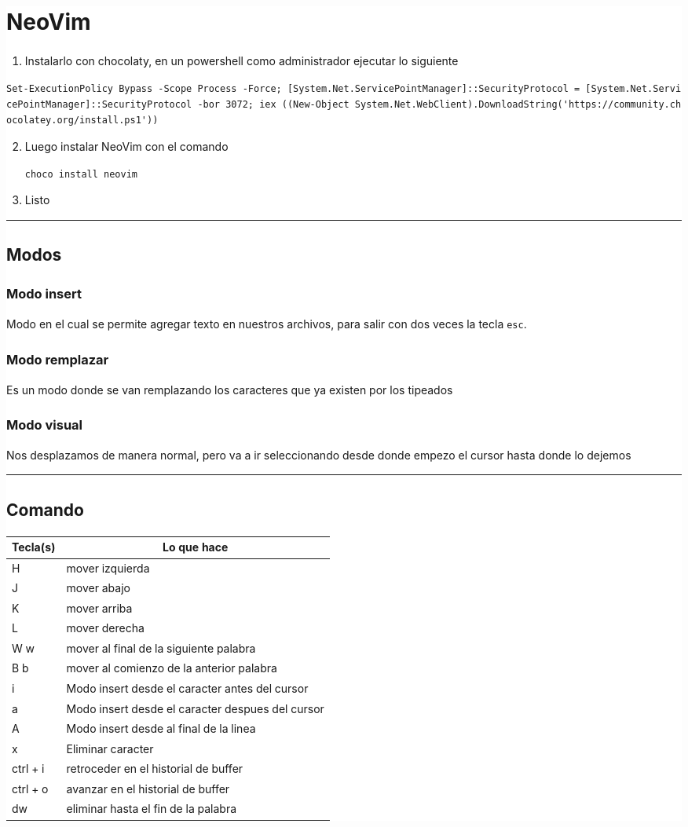 # NeoVim

1. Instalarlo con chocolaty, en un powershell como administrador ejecutar lo siguiente

```shell
Set-ExecutionPolicy Bypass -Scope Process -Force; [System.Net.ServicePointManager]::SecurityProtocol = [System.Net.ServicePointManager]::SecurityProtocol -bor 3072; iex ((New-Object System.Net.WebClient).DownloadString('https://community.chocolatey.org/install.ps1'))
```

2. Luego instalar NeoVim con el comando
   
   ```sh
   choco install neovim
   ```

3. Listo

---

## Modos

### Modo insert

Modo en el cual se permite agregar texto en nuestros archivos, para salir con dos veces la tecla `esc`.

### Modo remplazar

Es un modo donde se van remplazando los caracteres que ya existen por los tipeados

### Modo visual

Nos desplazamos de manera normal, pero va a ir seleccionando desde donde empezo el cursor hasta donde lo dejemos

---

## Comando

| Tecla(s)  | Lo que hace                                                                    |
| --------- | ------------------------------------------------------------------------------ |
| H         | mover izquierda                                                                |
| J         | mover abajo                                                                    |
| K         | mover arriba                                                                   |
| L         | mover derecha                                                                  |
| W w       | mover al final de la siguiente palabra                                         |
| B b       | mover al comienzo de la anterior palabra                                       |
| i         | Modo insert desde el caracter antes del cursor                                 |
| a         | Modo insert desde el caracter despues del cursor                               |
| A         | Modo insert desde al final de la linea                                         |
| x         | Eliminar caracter                                                              |
| ctrl + i  | retroceder en el historial de buffer                                           |
| ctrl + o  | avanzar en el historial de buffer                                              |
| dw        | eliminar hasta el fin de la palabra                                            |